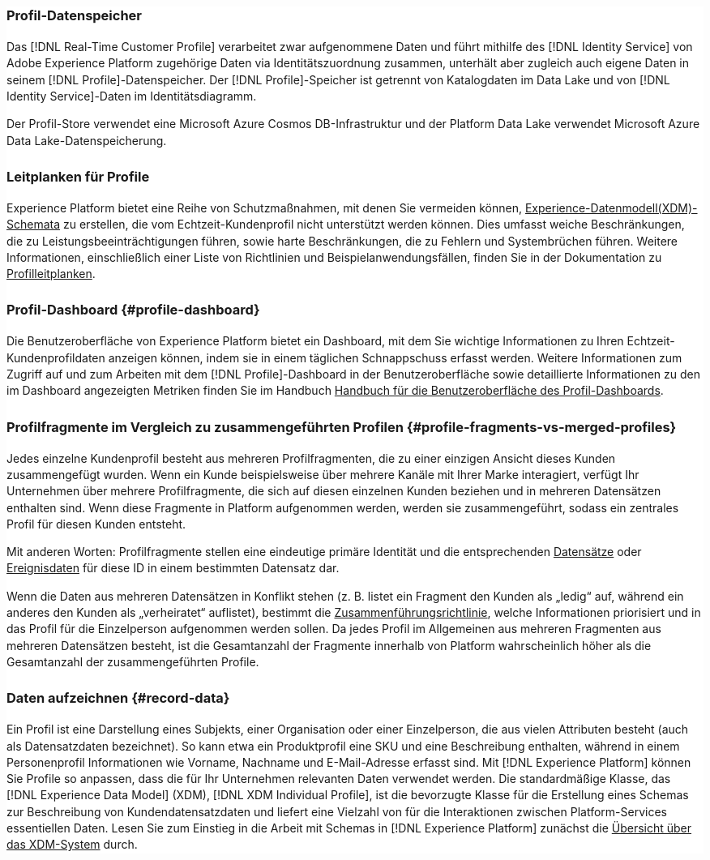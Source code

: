 ### Profil-Datenspeicher

Das [!DNL Real-Time Customer Profile] verarbeitet zwar aufgenommene Daten und führt mithilfe des [!DNL Identity Service] von Adobe Experience Platform zugehörige Daten via Identitätszuordnung zusammen, unterhält aber zugleich auch eigene Daten in seinem [!DNL Profile]-Datenspeicher. Der [!DNL Profile]-Speicher ist getrennt von Katalogdaten im Data Lake und von [!DNL Identity Service]-Daten im Identitätsdiagramm.

Der Profil-Store verwendet eine Microsoft Azure Cosmos DB-Infrastruktur und der Platform Data Lake verwendet Microsoft Azure Data Lake-Datenspeicherung.

### Leitplanken für Profile

Experience Platform bietet eine Reihe von Schutzmaßnahmen, mit denen Sie vermeiden können, [Experience-Datenmodell(XDM)-Schemata](../xdm/home.md) zu erstellen, die vom Echtzeit-Kundenprofil nicht unterstützt werden können. Dies umfasst weiche Beschränkungen, die zu Leistungsbeeinträchtigungen führen, sowie harte Beschränkungen, die zu Fehlern und Systembrüchen führen. Weitere Informationen, einschließlich einer Liste von Richtlinien und Beispielanwendungsfällen, finden Sie in der Dokumentation zu [Profilleitplanken](guardrails.md).

### Profil-Dashboard {#profile-dashboard}

Die Benutzeroberfläche von Experience Platform bietet ein Dashboard, mit dem Sie wichtige Informationen zu Ihren Echtzeit-Kundenprofildaten anzeigen können, indem sie in einem täglichen Schnappschuss erfasst werden. Weitere Informationen zum Zugriff auf und zum Arbeiten mit dem [!DNL Profile]-Dashboard in der Benutzeroberfläche sowie detaillierte Informationen zu den im Dashboard angezeigten Metriken finden Sie im Handbuch [Handbuch für die Benutzeroberfläche des Profil-Dashboards](ui/profile-dashboard.md).

### Profilfragmente im Vergleich zu zusammengeführten Profilen {#profile-fragments-vs-merged-profiles}

Jedes einzelne Kundenprofil besteht aus mehreren Profilfragmenten, die zu einer einzigen Ansicht dieses Kunden zusammengefügt wurden. Wenn ein Kunde beispielsweise über mehrere Kanäle mit Ihrer Marke interagiert, verfügt Ihr Unternehmen über mehrere Profilfragmente, die sich auf diesen einzelnen Kunden beziehen und in mehreren Datensätzen enthalten sind. Wenn diese Fragmente in Platform aufgenommen werden, werden sie zusammengeführt, sodass ein zentrales Profil für diesen Kunden entsteht.

Mit anderen Worten: Profilfragmente stellen eine eindeutige primäre Identität und die entsprechenden [Datensätze](#record-data) oder [Ereignisdaten](#time-series-events) für diese ID in einem bestimmten Datensatz dar.

Wenn die Daten aus mehreren Datensätzen in Konflikt stehen (z. B. listet ein Fragment den Kunden als „ledig“ auf, während ein anderes den Kunden als „verheiratet“ auflistet), bestimmt die [Zusammenführungsrichtlinie](#merge-policies), welche Informationen priorisiert und in das Profil für die Einzelperson aufgenommen werden sollen. Da jedes Profil im Allgemeinen aus mehreren Fragmenten aus mehreren Datensätzen besteht, ist die Gesamtanzahl der Fragmente innerhalb von Platform wahrscheinlich höher als die Gesamtanzahl der zusammengeführten Profile.

### Daten aufzeichnen {#record-data}

Ein Profil ist eine Darstellung eines Subjekts, einer Organisation oder einer Einzelperson, die aus vielen Attributen besteht (auch als Datensatzdaten bezeichnet). So kann etwa ein Produktprofil eine SKU und eine Beschreibung enthalten, während in einem Personenprofil Informationen wie Vorname, Nachname und E-Mail-Adresse erfasst sind. Mit [!DNL Experience Platform] können Sie Profile so anpassen, dass die für Ihr Unternehmen relevanten Daten verwendet werden. Die standardmäßige Klasse, das [!DNL Experience Data Model] (XDM), [!DNL XDM Individual Profile], ist die bevorzugte Klasse für die Erstellung eines Schemas zur Beschreibung von Kundendatensatzdaten und liefert eine Vielzahl von für die Interaktionen zwischen Platform-Services essentiellen Daten. Lesen Sie zum Einstieg in die Arbeit mit Schemas in [!DNL Experience Platform] zunächst die [Übersicht über das XDM-System](../xdm/home.md) durch.
